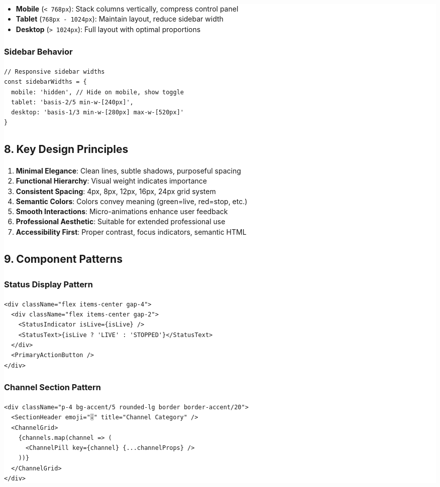 - **Mobile** (`< 768px`): Stack columns vertically, compress control panel
- **Tablet** (`768px - 1024px`): Maintain layout, reduce sidebar width
- **Desktop** (`> 1024px`): Full layout with optimal proportions

### Sidebar Behavior

```tsx
// Responsive sidebar widths
const sidebarWidths = {
  mobile: 'hidden', // Hide on mobile, show toggle
  tablet: 'basis-2/5 min-w-[240px]',
  desktop: 'basis-1/3 min-w-[280px] max-w-[520px]'
}
```

## 8. Key Design Principles

1. **Minimal Elegance**: Clean lines, subtle shadows, purposeful spacing
2. **Functional Hierarchy**: Visual weight indicates importance
3. **Consistent Spacing**: 4px, 8px, 12px, 16px, 24px grid system
4. **Semantic Colors**: Colors convey meaning (green=live, red=stop, etc.)
5. **Smooth Interactions**: Micro-animations enhance user feedback
6. **Professional Aesthetic**: Suitable for extended professional use
7. **Accessibility First**: Proper contrast, focus indicators, semantic HTML

## 9. Component Patterns

### Status Display Pattern

```tsx
<div className="flex items-center gap-4">
  <div className="flex items-center gap-2">
    <StatusIndicator isLive={isLive} />
    <StatusText>{isLive ? 'LIVE' : 'STOPPED'}</StatusText>
  </div>
  <PrimaryActionButton />
</div>
```

### Channel Section Pattern

```tsx
<div className="p-4 bg-accent/5 rounded-lg border border-accent/20">
  <SectionHeader emoji="🎚️" title="Channel Category" />
  <ChannelGrid>
    {channels.map(channel => (
      <ChannelPill key={channel} {...channelProps} />
    ))}
  </ChannelGrid>
</div>
```
